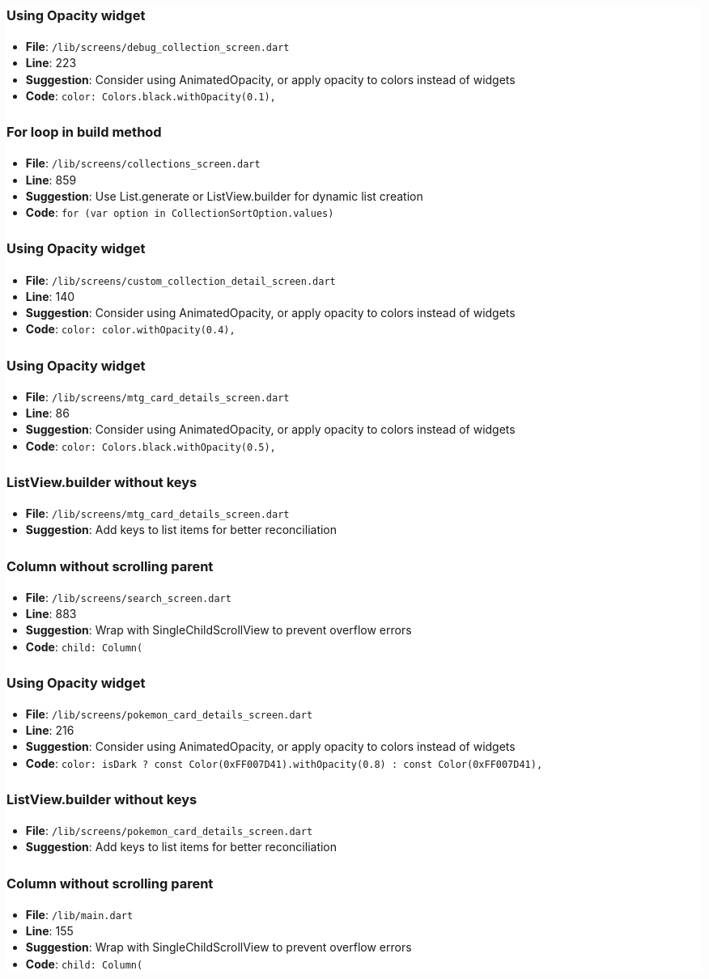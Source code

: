 ### Using Opacity widget
- **File**: `/lib/screens/debug_collection_screen.dart`
- **Line**: 223
- **Suggestion**: Consider using AnimatedOpacity, or apply opacity to colors instead of widgets
- **Code**: `color: Colors.black.withOpacity(0.1),`

### For loop in build method
- **File**: `/lib/screens/collections_screen.dart`
- **Line**: 859
- **Suggestion**: Use List.generate or ListView.builder for dynamic list creation
- **Code**: `for (var option in CollectionSortOption.values)`

### Using Opacity widget
- **File**: `/lib/screens/custom_collection_detail_screen.dart`
- **Line**: 140
- **Suggestion**: Consider using AnimatedOpacity, or apply opacity to colors instead of widgets
- **Code**: `color: color.withOpacity(0.4),`

### Using Opacity widget
- **File**: `/lib/screens/mtg_card_details_screen.dart`
- **Line**: 86
- **Suggestion**: Consider using AnimatedOpacity, or apply opacity to colors instead of widgets
- **Code**: `color: Colors.black.withOpacity(0.5),`

### ListView.builder without keys
- **File**: `/lib/screens/mtg_card_details_screen.dart`
- **Suggestion**: Add keys to list items for better reconciliation

### Column without scrolling parent
- **File**: `/lib/screens/search_screen.dart`
- **Line**: 883
- **Suggestion**: Wrap with SingleChildScrollView to prevent overflow errors
- **Code**: `child: Column(`

### Using Opacity widget
- **File**: `/lib/screens/pokemon_card_details_screen.dart`
- **Line**: 216
- **Suggestion**: Consider using AnimatedOpacity, or apply opacity to colors instead of widgets
- **Code**: `color: isDark ? const Color(0xFF007D41).withOpacity(0.8) : const Color(0xFF007D41),`

### ListView.builder without keys
- **File**: `/lib/screens/pokemon_card_details_screen.dart`
- **Suggestion**: Add keys to list items for better reconciliation

### Column without scrolling parent
- **File**: `/lib/main.dart`
- **Line**: 155
- **Suggestion**: Wrap with SingleChildScrollView to prevent overflow errors
- **Code**: `child: Column(`
